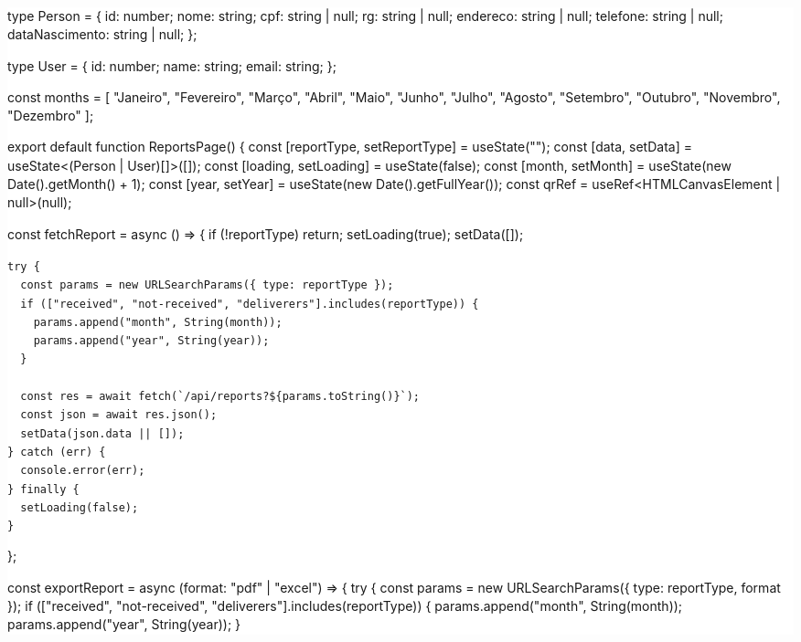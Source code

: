 type Person = {
  id: number;
  nome: string;
  cpf: string | null;
  rg: string | null;
  endereco: string | null;
  telefone: string | null;
  dataNascimento: string | null;
};

type User = {
  id: number;
  name: string;
  email: string;
};

const months = [
  "Janeiro", "Fevereiro", "Março", "Abril", "Maio", "Junho",
  "Julho", "Agosto", "Setembro", "Outubro", "Novembro", "Dezembro"
];

export default function ReportsPage() {
  const [reportType, setReportType] = useState<string>("");
  const [data, setData] = useState<(Person | User)[]>([]);
  const [loading, setLoading] = useState(false);
  const [month, setMonth] = useState<number>(new Date().getMonth() + 1);
  const [year, setYear] = useState<number>(new Date().getFullYear());
  const qrRef = useRef<HTMLCanvasElement | null>(null);

  const fetchReport = async () => {
    if (!reportType) return;
    setLoading(true);
    setData([]);

    try {
      const params = new URLSearchParams({ type: reportType });
      if (["received", "not-received", "deliverers"].includes(reportType)) {
        params.append("month", String(month));
        params.append("year", String(year));
      }

      const res = await fetch(`/api/reports?${params.toString()}`);
      const json = await res.json();
      setData(json.data || []);
    } catch (err) {
      console.error(err);
    } finally {
      setLoading(false);
    }
  };

  const exportReport = async (format: "pdf" | "excel") => {
    try {
      const params = new URLSearchParams({ type: reportType, format });
      if (["received", "not-received", "deliverers"].includes(reportType)) {
        params.append("month", String(month));
        params.append("year", String(year));
      }
